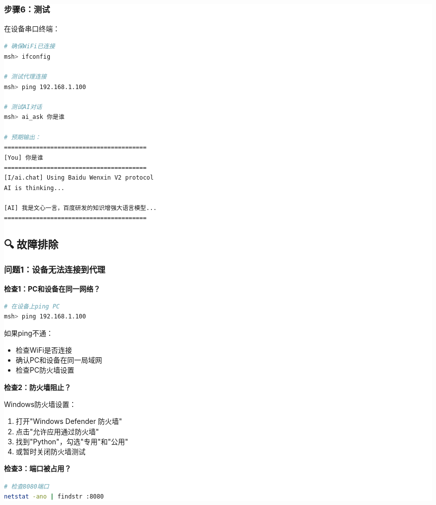 ### 步骤6：测试

在设备串口终端：

```bash
# 确保WiFi已连接
msh> ifconfig

# 测试代理连接
msh> ping 192.168.1.100

# 测试AI对话
msh> ai_ask 你是谁

# 预期输出：
========================================
[You] 你是谁
========================================
[I/ai.chat] Using Baidu Wenxin V2 protocol
AI is thinking...

[AI] 我是文心一言，百度研发的知识增强大语言模型...
========================================
```

## 🔍 故障排除

### 问题1：设备无法连接到代理

**检查1：PC和设备在同一网络？**
```bash
# 在设备上ping PC
msh> ping 192.168.1.100
```

如果ping不通：
- 检查WiFi是否连接
- 确认PC和设备在同一局域网
- 检查PC防火墙设置

**检查2：防火墙阻止？**

Windows防火墙设置：
1. 打开"Windows Defender 防火墙"
2. 点击"允许应用通过防火墙"
3. 找到"Python"，勾选"专用"和"公用"
4. 或暂时关闭防火墙测试

**检查3：端口被占用？**
```bash
# 检查8080端口
netstat -ano | findstr :8080
```
